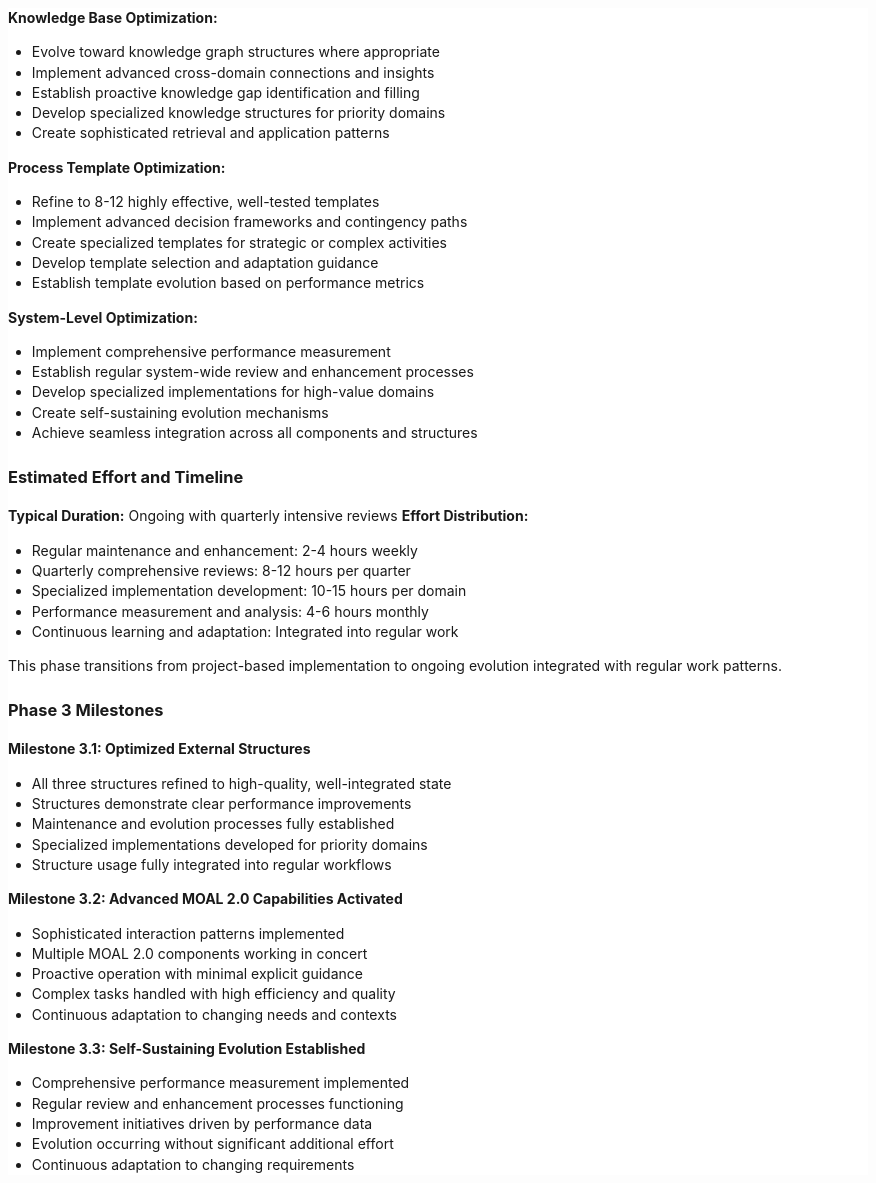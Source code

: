 **Knowledge Base Optimization:**
- Evolve toward knowledge graph structures where appropriate
- Implement advanced cross-domain connections and insights
- Establish proactive knowledge gap identification and filling
- Develop specialized knowledge structures for priority domains
- Create sophisticated retrieval and application patterns

**Process Template Optimization:**
- Refine to 8-12 highly effective, well-tested templates
- Implement advanced decision frameworks and contingency paths
- Create specialized templates for strategic or complex activities
- Develop template selection and adaptation guidance
- Establish template evolution based on performance metrics

**System-Level Optimization:**
- Implement comprehensive performance measurement
- Establish regular system-wide review and enhancement processes
- Develop specialized implementations for high-value domains
- Create self-sustaining evolution mechanisms
- Achieve seamless integration across all components and structures

### Estimated Effort and Timeline

**Typical Duration:** Ongoing with quarterly intensive reviews
**Effort Distribution:**
- Regular maintenance and enhancement: 2-4 hours weekly
- Quarterly comprehensive reviews: 8-12 hours per quarter
- Specialized implementation development: 10-15 hours per domain
- Performance measurement and analysis: 4-6 hours monthly
- Continuous learning and adaptation: Integrated into regular work

This phase transitions from project-based implementation to ongoing evolution integrated with regular work patterns.

### Phase 3 Milestones

**Milestone 3.1: Optimized External Structures**
- All three structures refined to high-quality, well-integrated state
- Structures demonstrate clear performance improvements
- Maintenance and evolution processes fully established
- Specialized implementations developed for priority domains
- Structure usage fully integrated into regular workflows

**Milestone 3.2: Advanced MOAL 2.0 Capabilities Activated**
- Sophisticated interaction patterns implemented
- Multiple MOAL 2.0 components working in concert
- Proactive operation with minimal explicit guidance
- Complex tasks handled with high efficiency and quality
- Continuous adaptation to changing needs and contexts

**Milestone 3.3: Self-Sustaining Evolution Established**
- Comprehensive performance measurement implemented
- Regular review and enhancement processes functioning
- Improvement initiatives driven by performance data
- Evolution occurring without significant additional effort
- Continuous adaptation to changing requirements
